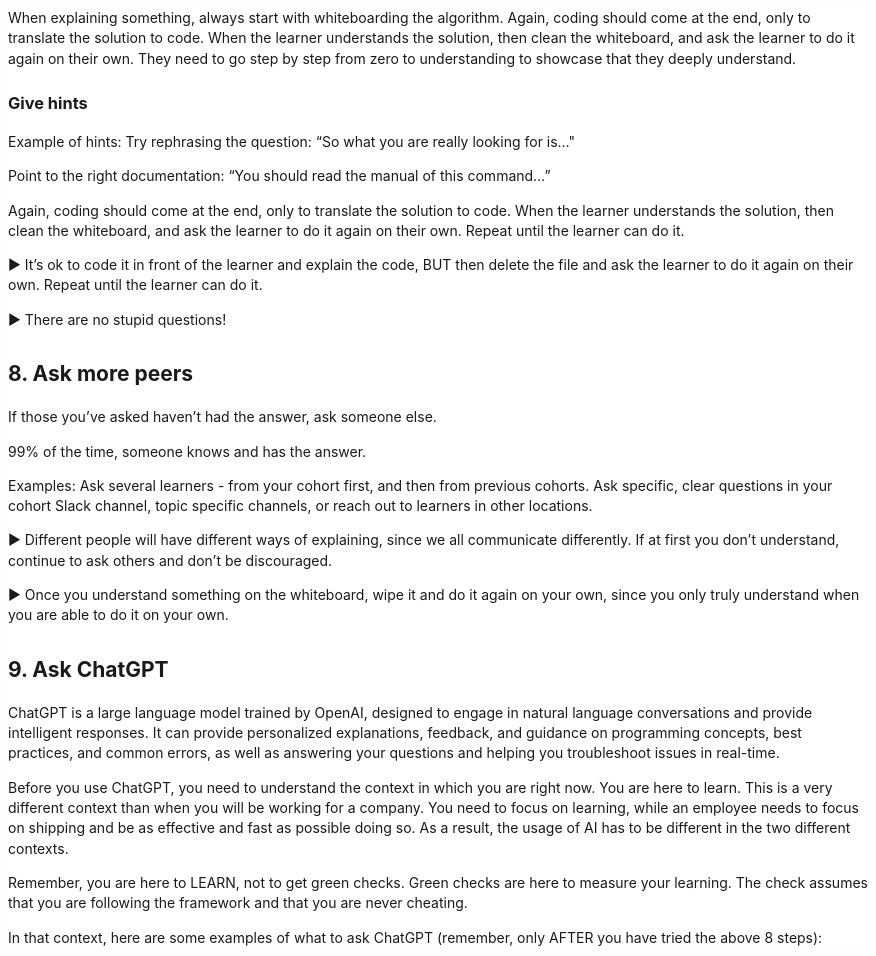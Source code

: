 When explaining something, always start with whiteboarding the algorithm. 
Again, coding should come at the end, only to translate the solution to code. 
When the learner understands the solution, then clean the whiteboard, and ask the learner to do it again on their own. 
They need to go step by step from zero to understanding to showcase that they deeply understand.

### Give hints

Example of hints: Try rephrasing the question: “So what you are really looking for is…"

Point to the right documentation: “You should read the manual of this command…”

Again, coding should come at the end, only to translate the solution to code. 
When the learner understands the solution, then clean the whiteboard, and ask the learner to do it again on their own. Repeat until the learner can do it.

► It’s ok to code it in front of the learner and explain the code, BUT then delete the file and ask the learner to do it again on their own. Repeat until the learner can do it.

► There are no stupid questions!

## 8. Ask more peers
If those you’ve asked haven’t had the answer, ask someone else.

99% of the time, someone knows and has the answer.

Examples: Ask several learners - from your cohort first, and then from previous cohorts. 
Ask specific, clear questions in your cohort Slack channel, topic specific channels, or reach out to learners in other locations.

► Different people will have different ways of explaining, since we all communicate differently. If at first you don’t understand, continue to ask others and don’t be discouraged.

► Once you understand something on the whiteboard, wipe it and do it again on your own, since you only truly understand when you are able to do it on your own.

## 9. Ask ChatGPT
ChatGPT is a large language model trained by OpenAI, designed to engage in natural language conversations and provide intelligent responses.
It can provide personalized explanations, feedback, and guidance on programming concepts, best practices, and common errors, 
as well as answering your questions and helping you troubleshoot issues in real-time.

Before you use ChatGPT, you need to understand the context in which you are right now. You are here to learn. 
This is a very different context than when you will be working for a company. 
You need to focus on learning, while an employee needs to focus on shipping and be as effective and fast as possible doing so.
As a result, the usage of AI has to be different in the two different contexts.

Remember, you are here to LEARN, not to get green checks. Green checks are here to measure your learning. 
The check assumes that you are following the framework and that you are never cheating.

In that context, here are some examples of what to ask ChatGPT (remember, only AFTER you have tried the above 8 steps):
